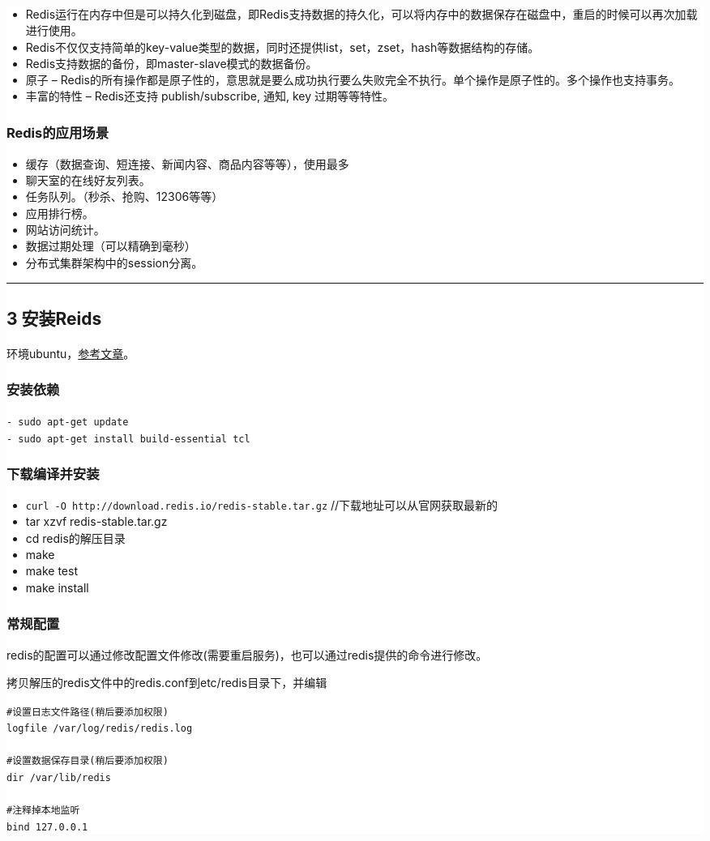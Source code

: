 - Redis运行在内存中但是可以持久化到磁盘，即Redis支持数据的持久化，可以将内存中的数据保存在磁盘中，重启的时候可以再次加载进行使用。
- Redis不仅仅支持简单的key-value类型的数据，同时还提供list，set，zset，hash等数据结构的存储。
- Redis支持数据的备份，即master-slave模式的数据备份。
- 原子 – Redis的所有操作都是原子性的，意思就是要么成功执行要么失败完全不执行。单个操作是原子性的。多个操作也支持事务。
- 丰富的特性 – Redis还支持 publish/subscribe, 通知, key 过期等等特性。

### Redis的应用场景

- 缓存（数据查询、短连接、新闻内容、商品内容等等），使用最多
- 聊天室的在线好友列表。
- 任务队列。（秒杀、抢购、12306等等）
- 应用排行榜。
- 网站访问统计。
- 数据过期处理（可以精确到毫秒）
- 分布式集群架构中的session分离。

---

## 3 安装Reids

环境ubuntu，[参考文章](http://blog.topspeedsnail.com/archives/4967)。

### 安装依赖

```shell
- sudo apt-get update
- sudo apt-get install build-essential tcl
```

### 下载编译并安装

- `curl -O http://download.redis.io/redis-stable.tar.gz` //下载地址可以从官网获取最新的
- tar xzvf redis-stable.tar.gz
- cd redis的解压目录
- make
- make test
- make install

### 常规配置

redis的配置可以通过修改配置文件修改(需要重启服务)，也可以通过redis提供的命令进行修改。

拷贝解压的redis文件中的redis.conf到etc/redis目录下，并编辑

```shell
#设置日志文件路径(稍后要添加权限)
logfile /var/log/redis/redis.log

#设置数据保存目录(稍后要添加权限)
dir /var/lib/redis

#注释掉本地监听
bind 127.0.0.1
```
